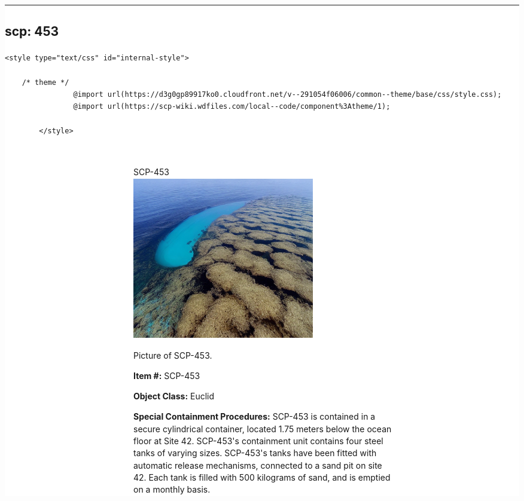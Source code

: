 
---
scp: 453
---

<head>
    <title>453 - SCP Foundation</title>
    
    <style type="text/css" id="internal-style">
                
        /* theme */
                    @import url(https://d3g0gp89917ko0.cloudfront.net/v--291054f06006/common--theme/base/css/style.css);
                    @import url(https://scp-wiki.wdfiles.com/local--code/component%3Atheme/1);
            
            </style>
<style>
iframe.scpnet-interwiki-frame { height: 0; }
</style>

</head>

<div id="main-content" style="margin: 50px 206px 20px 215px;">
<div id="action-area-top"></div>
<div id="page-title">SCP-453</div>
<div id="page-content">
<div style="text-align: right;"></div>
<div class="scp-image-block block-right" style="width:300px;"><img src="https://raw.githubusercontent.com/lucmaki/this-scp-does-not-exist/main/imgs/453.png" style="width:300px;" alt="453.jpg" class="image">
<div class="scp-image-caption" style="width:300px;">
<p>Picture of SCP-453.</p>
</div>
</div>
<p><strong>Item #:</strong> SCP-453</p>
<p><strong>Object Class:</strong> Euclid</p>
<p><strong>Special Containment Procedures:</strong> SCP-453 is contained in a secure cylindrical container, located 1.75 meters below the ocean floor at Site 42. SCP-453's containment unit contains four steel tanks of varying sizes. SCP-453's tanks have been fitted with automatic release mechanisms, connected to a sand pit on site 42. Each tank is filled with 500 kilograms of sand, and is emptied on a monthly basis.</p>